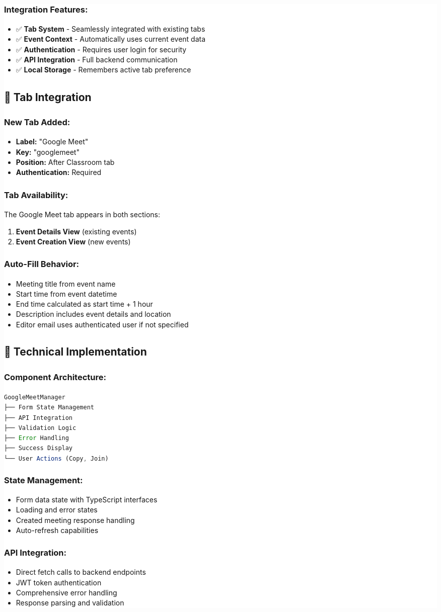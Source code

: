 ### **Integration Features:**
- ✅ **Tab System** - Seamlessly integrated with existing tabs
- ✅ **Event Context** - Automatically uses current event data
- ✅ **Authentication** - Requires user login for security
- ✅ **API Integration** - Full backend communication
- ✅ **Local Storage** - Remembers active tab preference

## 📡 Tab Integration

### **New Tab Added:**
- **Label:** "Google Meet"
- **Key:** "googlemeet"
- **Position:** After Classroom tab
- **Authentication:** Required

### **Tab Availability:**
The Google Meet tab appears in both sections:
1. **Event Details View** (existing events)
2. **Event Creation View** (new events)

### **Auto-Fill Behavior:**
- Meeting title from event name
- Start time from event datetime
- End time calculated as start time + 1 hour
- Description includes event details and location
- Editor email uses authenticated user if not specified

## 🔧 Technical Implementation

### **Component Architecture:**
```typescript
GoogleMeetManager
├── Form State Management
├── API Integration
├── Validation Logic
├── Error Handling
├── Success Display
└── User Actions (Copy, Join)
```

### **State Management:**
- Form data state with TypeScript interfaces
- Loading and error states
- Created meeting response handling
- Auto-refresh capabilities

### **API Integration:**
- Direct fetch calls to backend endpoints
- JWT token authentication
- Comprehensive error handling
- Response parsing and validation
